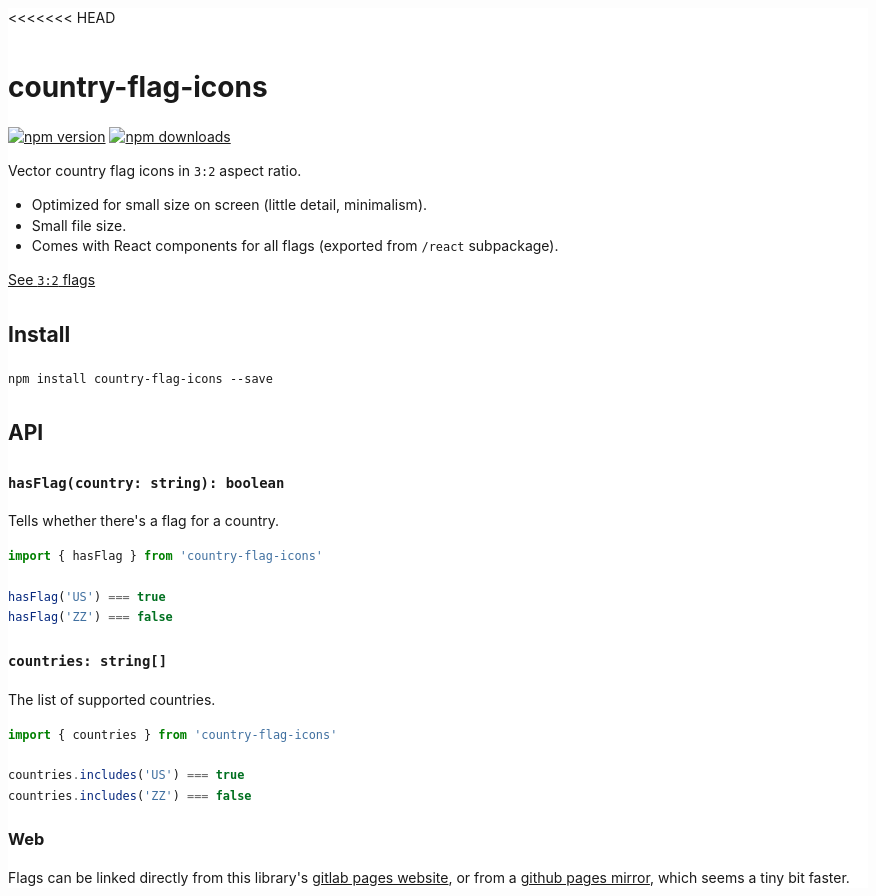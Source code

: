 <<<<<<< HEAD
# country-flag-icons

[![npm version](https://img.shields.io/npm/v/country-flag-icons.svg?style=flat-square)](https://www.npmjs.com/package/country-flag-icons)
[![npm downloads](https://img.shields.io/npm/dm/country-flag-icons.svg?style=flat-square)](https://www.npmjs.com/package/country-flag-icons)

Vector country flag icons in `3:2` aspect ratio.



* Optimized for small size on screen (little detail, minimalism).
* Small file size.
* Comes with React components for all flags (exported from `/react` subpackage).

[See `3:2` flags](http://catamphetamine.gitlab.io/country-flag-icons/3x2)



## Install

```
npm install country-flag-icons --save
```

## API

### `hasFlag(country: string): boolean`

Tells whether there's a flag for a country.

```js
import { hasFlag } from 'country-flag-icons'

hasFlag('US') === true
hasFlag('ZZ') === false
```

### `countries: string[]`

The list of supported countries.

```js
import { countries } from 'country-flag-icons'

countries.includes('US') === true
countries.includes('ZZ') === false
```

### Web

Flags can be linked directly from this library's [gitlab pages website](https://catamphetamine.gitlab.io/country-flag-icons), or from a [github pages mirror](https://purecatamphetamine.github.io/country-flag-icons), which seems a tiny bit faster.
